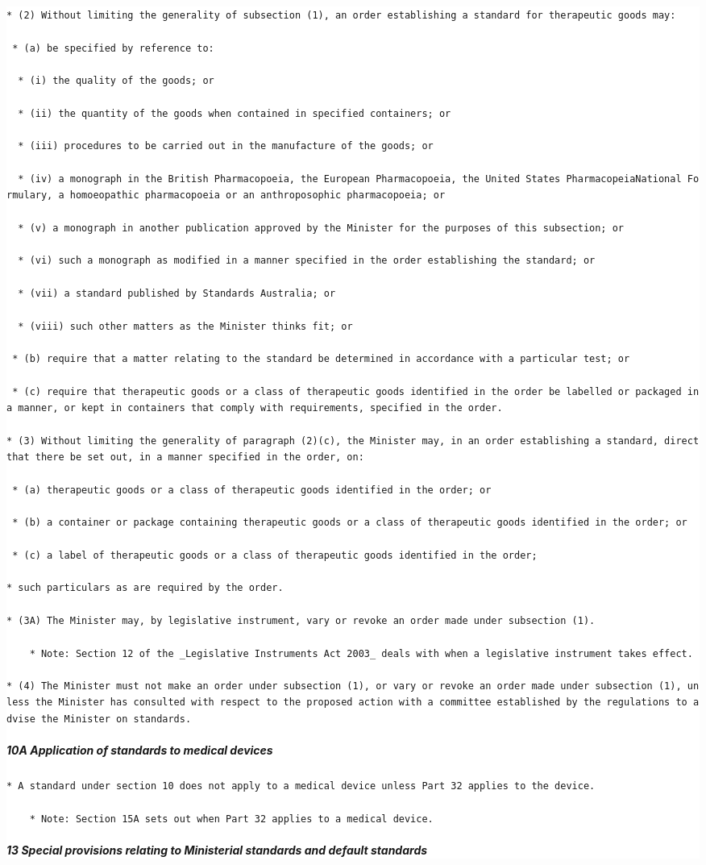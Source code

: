     * (2) Without limiting the generality of subsection (1), an order establishing a standard for therapeutic goods may:

     * (a) be specified by reference to:

      * (i) the quality of the goods; or

      * (ii) the quantity of the goods when contained in specified containers; or

      * (iii) procedures to be carried out in the manufacture of the goods; or

      * (iv) a monograph in the British Pharmacopoeia, the European Pharmacopoeia, the United States PharmacopeiaNational Formulary, a homoeopathic pharmacopoeia or an anthroposophic pharmacopoeia; or

      * (v) a monograph in another publication approved by the Minister for the purposes of this subsection; or

      * (vi) such a monograph as modified in a manner specified in the order establishing the standard; or

      * (vii) a standard published by Standards Australia; or

      * (viii) such other matters as the Minister thinks fit; or

     * (b) require that a matter relating to the standard be determined in accordance with a particular test; or

     * (c) require that therapeutic goods or a class of therapeutic goods identified in the order be labelled or packaged in a manner, or kept in containers that comply with requirements, specified in the order.

    * (3) Without limiting the generality of paragraph (2)(c), the Minister may, in an order establishing a standard, direct that there be set out, in a manner specified in the order, on:

     * (a) therapeutic goods or a class of therapeutic goods identified in the order; or

     * (b) a container or package containing therapeutic goods or a class of therapeutic goods identified in the order; or

     * (c) a label of therapeutic goods or a class of therapeutic goods identified in the order;

    * such particulars as are required by the order.

    * (3A) The Minister may, by legislative instrument, vary or revoke an order made under subsection (1).

        * Note: Section 12 of the _Legislative Instruments Act 2003_ deals with when a legislative instrument takes effect.

    * (4) The Minister must not make an order under subsection (1), or vary or revoke an order made under subsection (1), unless the Minister has consulted with respect to the proposed action with a committee established by the regulations to advise the Minister on standards.

##### 10A  Application of standards to medical devices

    * A standard under section 10 does not apply to a medical device unless Part 32 applies to the device.

        * Note: Section 15A sets out when Part 32 applies to a medical device.

##### 13  Special provisions relating to Ministerial standards and default standards
